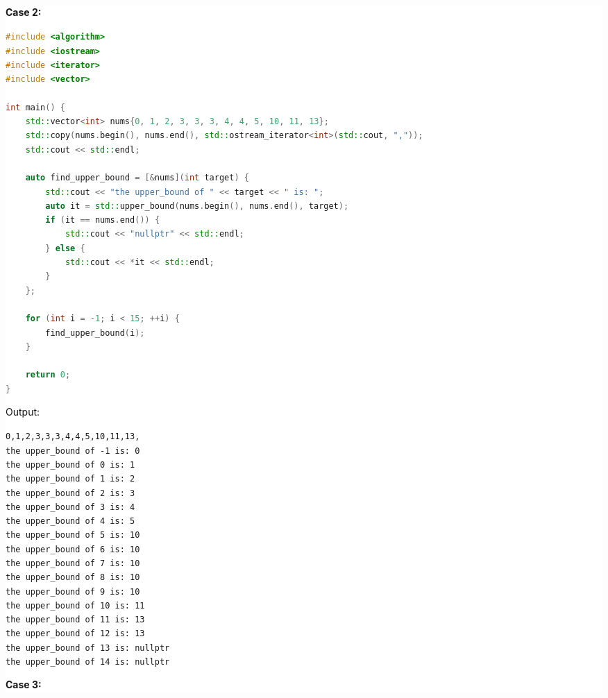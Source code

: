 **Case 2:**

```cpp
#include <algorithm>
#include <iostream>
#include <iterator>
#include <vector>

int main() {
    std::vector<int> nums{0, 1, 2, 3, 3, 3, 4, 4, 5, 10, 11, 13};
    std::copy(nums.begin(), nums.end(), std::ostream_iterator<int>(std::cout, ","));
    std::cout << std::endl;

    auto find_upper_bound = [&nums](int target) {
        std::cout << "the upper_bound of " << target << " is: ";
        auto it = std::upper_bound(nums.begin(), nums.end(), target);
        if (it == nums.end()) {
            std::cout << "nullptr" << std::endl;
        } else {
            std::cout << *it << std::endl;
        }
    };

    for (int i = -1; i < 15; ++i) {
        find_upper_bound(i);
    }

    return 0;
}
```

Output:

```
0,1,2,3,3,3,4,4,5,10,11,13,
the upper_bound of -1 is: 0
the upper_bound of 0 is: 1
the upper_bound of 1 is: 2
the upper_bound of 2 is: 3
the upper_bound of 3 is: 4
the upper_bound of 4 is: 5
the upper_bound of 5 is: 10
the upper_bound of 6 is: 10
the upper_bound of 7 is: 10
the upper_bound of 8 is: 10
the upper_bound of 9 is: 10
the upper_bound of 10 is: 11
the upper_bound of 11 is: 13
the upper_bound of 12 is: 13
the upper_bound of 13 is: nullptr
the upper_bound of 14 is: nullptr
```

**Case 3:**
